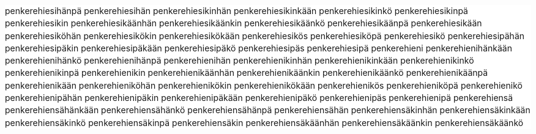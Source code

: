 penkerehiesihänpä
penkerehiesihän
penkerehiesikinhän
penkerehiesikinkään
penkerehiesikinkö
penkerehiesikinpä
penkerehiesikin
penkerehiesikäänhän
penkerehiesikäänkin
penkerehiesikäänkö
penkerehiesikäänpä
penkerehiesikään
penkerehiesiköhän
penkerehiesikökin
penkerehiesikökään
penkerehiesikös
penkerehiesiköpä
penkerehiesikö
penkerehiesipähän
penkerehiesipäkin
penkerehiesipäkään
penkerehiesipäkö
penkerehiesipäs
penkerehiesipä
penkerehieni
penkerehienihänkään
penkerehienihänkö
penkerehienihänpä
penkerehienihän
penkerehienikinhän
penkerehienikinkään
penkerehienikinkö
penkerehienikinpä
penkerehienikin
penkerehienikäänhän
penkerehienikäänkin
penkerehienikäänkö
penkerehienikäänpä
penkerehienikään
penkerehieniköhän
penkerehienikökin
penkerehienikökään
penkerehienikös
penkerehieniköpä
penkerehienikö
penkerehienipähän
penkerehienipäkin
penkerehienipäkään
penkerehienipäkö
penkerehienipäs
penkerehienipä
penkerehiensä
penkerehiensähänkään
penkerehiensähänkö
penkerehiensähänpä
penkerehiensähän
penkerehiensäkinhän
penkerehiensäkinkään
penkerehiensäkinkö
penkerehiensäkinpä
penkerehiensäkin
penkerehiensäkäänhän
penkerehiensäkäänkin
penkerehiensäkäänkö